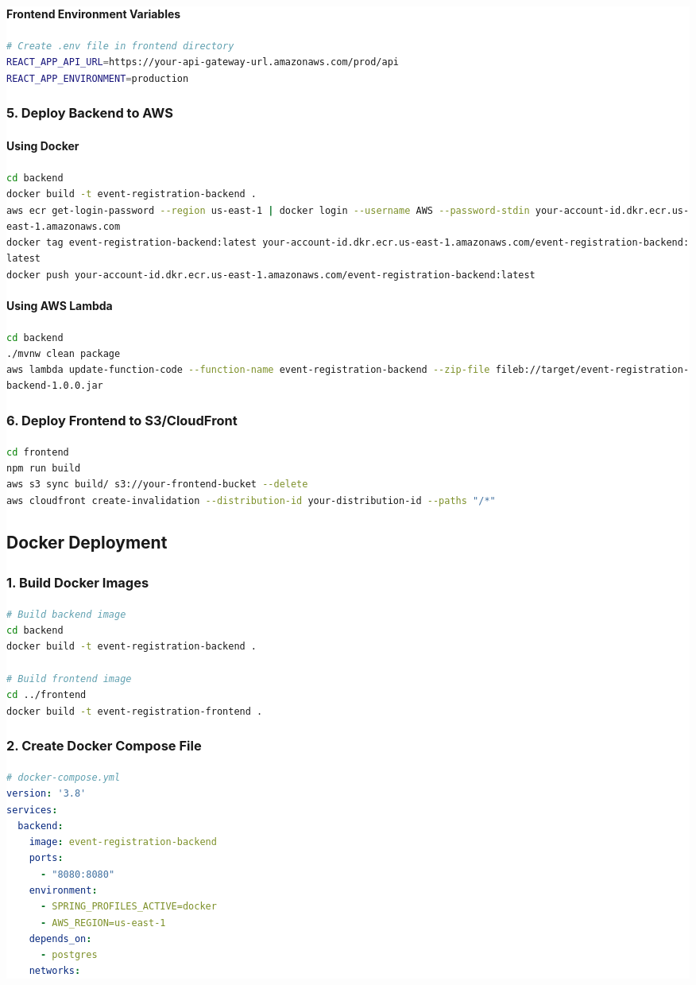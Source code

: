 #### Frontend Environment Variables
```bash
# Create .env file in frontend directory
REACT_APP_API_URL=https://your-api-gateway-url.amazonaws.com/prod/api
REACT_APP_ENVIRONMENT=production
```

### 5. Deploy Backend to AWS

#### Using Docker
```bash
cd backend
docker build -t event-registration-backend .
aws ecr get-login-password --region us-east-1 | docker login --username AWS --password-stdin your-account-id.dkr.ecr.us-east-1.amazonaws.com
docker tag event-registration-backend:latest your-account-id.dkr.ecr.us-east-1.amazonaws.com/event-registration-backend:latest
docker push your-account-id.dkr.ecr.us-east-1.amazonaws.com/event-registration-backend:latest
```

#### Using AWS Lambda
```bash
cd backend
./mvnw clean package
aws lambda update-function-code --function-name event-registration-backend --zip-file fileb://target/event-registration-backend-1.0.0.jar
```

### 6. Deploy Frontend to S3/CloudFront
```bash
cd frontend
npm run build
aws s3 sync build/ s3://your-frontend-bucket --delete
aws cloudfront create-invalidation --distribution-id your-distribution-id --paths "/*"
```

## Docker Deployment

### 1. Build Docker Images
```bash
# Build backend image
cd backend
docker build -t event-registration-backend .

# Build frontend image
cd ../frontend
docker build -t event-registration-frontend .
```

### 2. Create Docker Compose File
```yaml
# docker-compose.yml
version: '3.8'
services:
  backend:
    image: event-registration-backend
    ports:
      - "8080:8080"
    environment:
      - SPRING_PROFILES_ACTIVE=docker
      - AWS_REGION=us-east-1
    depends_on:
      - postgres
    networks:
```